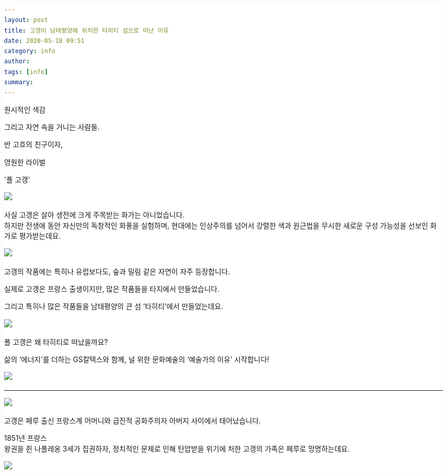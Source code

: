 ```yaml
---
layout: post
title: 고갱이 남태평양에 위치한 타히티 섬으로 떠난 이유
date: 2020-05-18 09:51
category: info
author: 
tags: [info]
summary: 
---
```



원시적인 색감

그리고 자연 속을 거니는 사람들.

  

반 고흐의 친구이자,

영원한 라이벌

  

'폴 고갱'

  

![](https://img1.daumcdn.net/thumb/R720x0/?fname=https%3A%2F%2Ft1.daumcdn.net%2Fliveboard%2Fcultureart4u%2F24dfea77149341d7912ced5e6e7c5751.png)

사실 고갱은 살아 생전에 크게 주목받는 화가는 아니었습니다.  
하지만 전생애 동안 자신만의 독창적인 화풍을 실험하며, 현대에는 인상주의를 넘어서 강렬한 색과 원근법을 무시한 새로운 구성 가능성을 선보인 화가로 평가받는데요.  

![](https://img1.daumcdn.net/thumb/R720x0/?fname=https%3A%2F%2Ft1.daumcdn.net%2Fliveboard%2Fcultureart4u%2F9bb0d6bb8fc54055b8239c102a3c3b36.png)

고갱의 작품에는 특히나 유럽보다도, 숲과 밀림 같은 자연이 자주 등장합니다.  
  
실제로 고갱은 프랑스 출생이지만, 많은 작품들을 타지에서 만들었습니다.  
  
그리고 특히나 많은 작품들을 남태평양의 큰 섬 ‘타히티’에서 만들었는데요.  

![](https://img1.daumcdn.net/thumb/R720x0/?fname=https%3A%2F%2Ft1.daumcdn.net%2Fliveboard%2Fcultureart4u%2F051227c1938349f494333814cfbdc6f5.png)

폴 고갱은 왜 타히티로 떠났을까요?  
  
삶의 ‘에너지’를 더하는 GS칼텍스와 함께, 널 위한 문화예술의 ‘예술가의 이유’ 시작합니다!  

![](https://img1.daumcdn.net/thumb/R720x0/?fname=https%3A%2F%2Ft1.daumcdn.net%2Fliveboard%2Fcultureart4u%2F1ea418759dec4e3fb9764a5d1ca7f169.png)

----------

![](https://img1.daumcdn.net/thumb/R720x0/?fname=https%3A%2F%2Ft1.daumcdn.net%2Fliveboard%2Fcultureart4u%2F06faf846deb04ecaa946235fadad54a7.png)

고갱은 페루 출신 프랑스계 어머니와 급진적 공화주의자 아버지 사이에서 태어났습니다.  
  
1851년 프랑스  
왕권을 쥔 나폴레옹 3세가 집권하자, 정치적인 문제로 인해 탄압받을 위기에 처한 고갱의 가족은 페루로 망명하는데요.  

![](https://img1.daumcdn.net/thumb/R720x0/?fname=https%3A%2F%2Ft1.daumcdn.net%2Fliveboard%2Fcultureart4u%2F4460cfcf6e2f457699d4147cc5324311.png)

